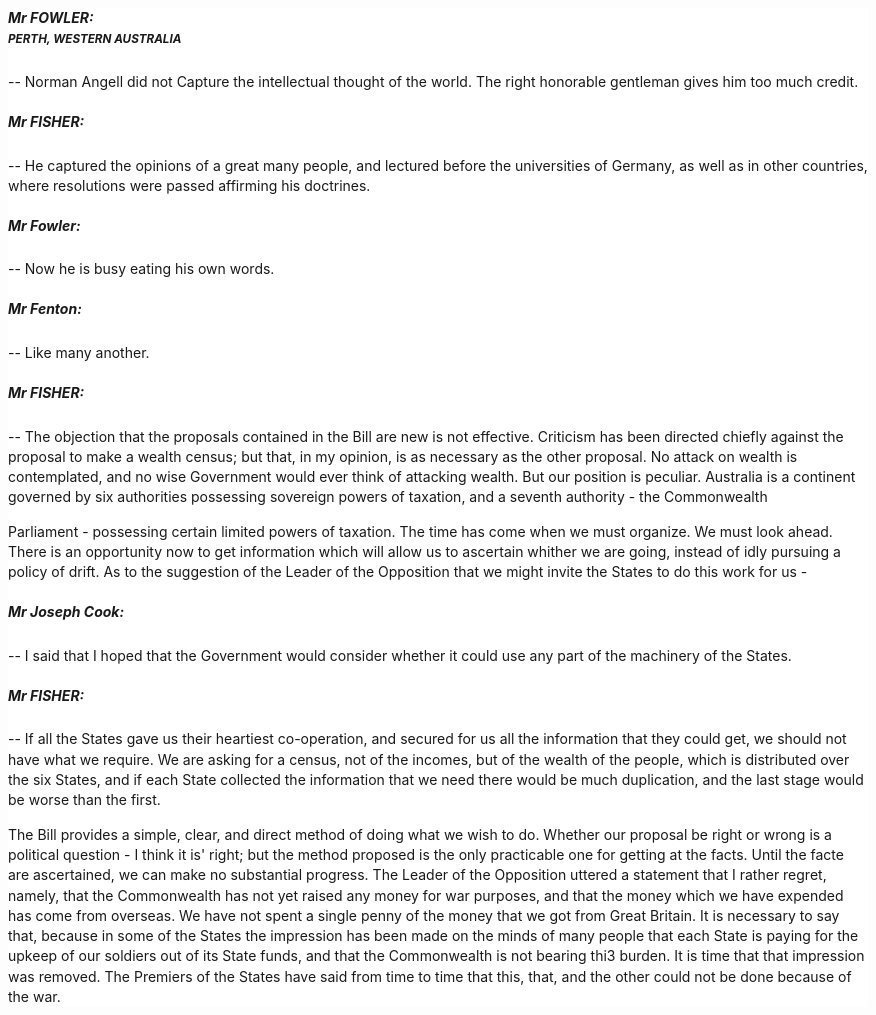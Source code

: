 ##### Mr FOWLER:<br><small class="text-muted">PERTH, WESTERN AUSTRALIA</small>

-- Norman  Angell  did not Capture the intellectual thought of the world. The right honorable gentleman gives him too much credit. 

##### Mr FISHER:

-- He captured the opinions of a great many people, and lectured before the universities of Germany, as well as in other countries, where resolutions were passed affirming his doctrines. 

##### Mr Fowler:

-- Now he is busy eating his own words. 

##### Mr Fenton:

-- Like many another. 

##### Mr FISHER:

-- The objection that the proposals contained in the Bill are new is not effective. Criticism has been directed chiefly against the proposal to make a wealth census; but that, in my opinion, is as necessary as the other proposal. No attack on wealth is contemplated, and no wise Government would ever think of attacking wealth. But our position is peculiar. Australia is a continent governed by six authorities possessing sovereign powers of taxation, and a seventh authority - the Commonwealth 

Parliament - possessing certain limited powers of taxation. The time has come when we must organize. We must look ahead. There is an opportunity now to get information which will allow us to ascertain whither we are going, instead of idly pursuing a policy of drift. As to the suggestion of the Leader of the Opposition that we might invite the States to do this work for  us - 

##### Mr Joseph Cook:

-- I said that I hoped that the Government would consider whether it could use any part of the machinery of the States. 

##### Mr FISHER:

-- If all the States gave us their heartiest co-operation, and secured for us all the information that they could get, we should not have what we require. We are asking for a census, not of the incomes, but of the wealth of the people, which is distributed over the six States, and if each State collected the information that we need there would be much duplication, and the last stage would be worse than the first. 

The Bill provides a simple, clear, and direct method of doing what we wish to do. Whether our proposal be right or wrong is a political question - I think it is' right; but the method proposed is the only practicable one for getting at the facts. Until the facte are ascertained, we can make no substantial progress. The Leader of the Opposition uttered a statement that I rather regret, namely, that the Commonwealth has not yet raised any money for war purposes, and that the money which we have expended has come from overseas. We have not spent a single penny of the money that we got from Great Britain. It is necessary to say that, because in some of the States the impression has been made on the minds of many people that each State is paying for the upkeep of our soldiers out of its State funds, and that the Commonwealth is not bearing thi3 burden. It is time that that impression was removed. The Premiers of the States have said from time to time that this, that, and the other could not be done because of the war. 
